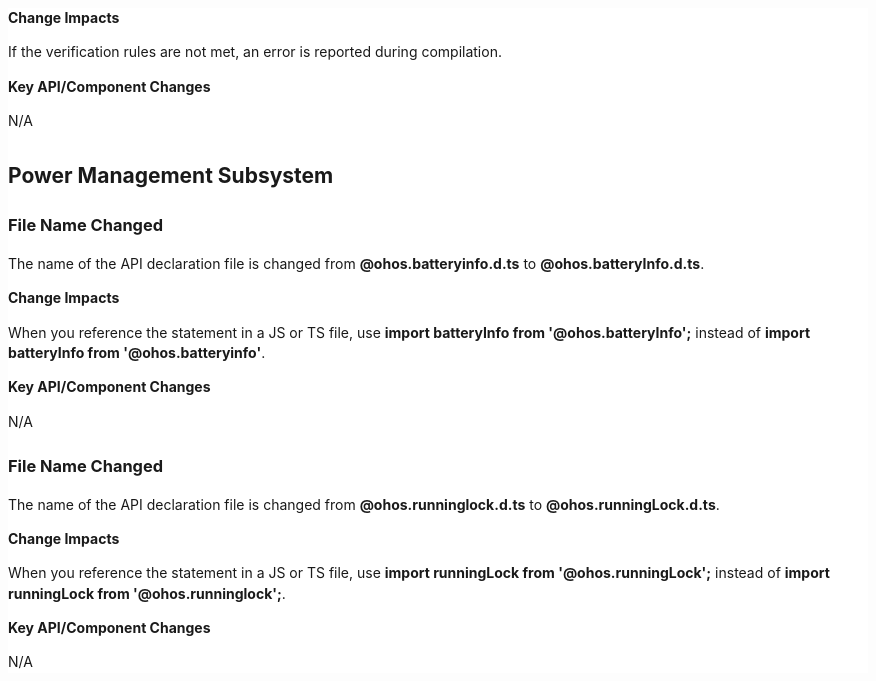 **Change Impacts**

If the verification rules are not met, an error is reported during compilation.

**Key API/Component Changes**

N/A

## Power Management Subsystem

### File Name Changed

The name of the API declaration file is changed from **@ohos.batteryinfo.d.ts** to **@ohos.batteryInfo.d.ts**.

**Change Impacts**

When you reference the statement in a JS or TS file, use **import batteryInfo from '@ohos.batteryInfo';** instead of **import batteryInfo from '@ohos.batteryinfo'**.

**Key API/Component Changes**

N/A

### File Name Changed

The name of the API declaration file is changed from **@ohos.runninglock.d.ts** to **@ohos.runningLock.d.ts**.

**Change Impacts**

When you reference the statement in a JS or TS file, use **import runningLock from '@ohos.runningLock';** instead of **import runningLock from '@ohos.runninglock';**.

**Key API/Component Changes**

N/A
